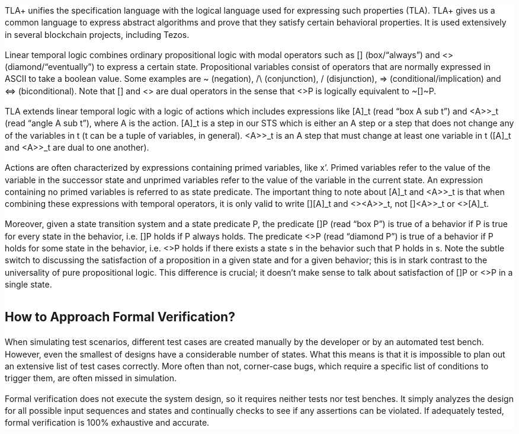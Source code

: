   

TLA+ unifies the specification language with the logical language used for expressing such properties (TLA). TLA+ gives us a common language to express abstract algorithms and prove that they satisfy certain behavioral properties. It is used extensively in several blockchain projects, including Tezos.

  

Linear temporal logic combines ordinary propositional logic with modal operators such as [] (box/“always”) and &lt;> (diamond/“eventually”) to express a certain state. Propositional variables consist of operators that are normally expressed in ASCII to take a boolean value. Some examples are ~ (negation), /\ (conjunction), \/ (disjunction), => (conditional/implication) and &lt;=> (biconditional). Note that [] and &lt;> are dual operators in the sense that &lt;>P is logically equivalent to ~[]~P.

  

TLA extends linear temporal logic with a logic of actions which includes expressions like [A]_t (read “box A sub t”) and &lt;A>>_t (read “angle A sub t”), where A is the action. [A]_t is a step in our STS which is either an A step or a step that does not change any of the variables in t (t can be a tuple of variables, in general). &lt;A>>_t is an A step that must change at least one variable in t ([A]_t and &lt;A>>_t are dual to one another).

  

Actions are often characterized by expressions containing primed variables, like x’. Primed variables refer to the value of the variable in the successor state and unprimed variables refer to the value of the variable in the current state. An expression containing no primed variables is referred to as state predicate. The important thing to note about [A]_t and &lt;A>>_t is that when combining these expressions with temporal operators, it is only valid to write [][A]_t and &lt;>&lt;A>>_t, not []&lt;A>>_t or &lt;>[A]_t.

  

Moreover, given a state transition system and a state predicate P, the predicate []P (read “box P”) is true of a behavior if P is true for every state in the behavior, i.e. []P holds if P always holds. The predicate &lt;>P (read “diamond P”) is true of a behavior if P holds for some state in the behavior, i.e. &lt;>P holds if there exists a state s in the behavior such that P holds in s. Note the subtle switch to discussing the satisfaction of a proposition in a given state and for a given behavior; this is in stark contrast to the universality of pure propositional logic. This difference is crucial; it doesn’t make sense to talk about satisfaction of []P or &lt;>P in a single state.

  
  

## **How to Approach Formal Verification?**

  

When simulating test scenarios, different test cases are created manually by the developer or by an automated test bench. However, even the smallest of designs have a considerable number of states. What this means is that it is impossible to plan out an extensive list of test cases correctly. More often than not, corner-case bugs, which require a specific list of conditions to trigger them, are often missed in simulation.

  

Formal verification does not execute the system design, so it requires neither tests nor test benches. It simply analyzes the design for all possible input sequences and states and continually checks to see if any assertions can be violated. If adequately tested, formal verification is 100% exhaustive and accurate.

